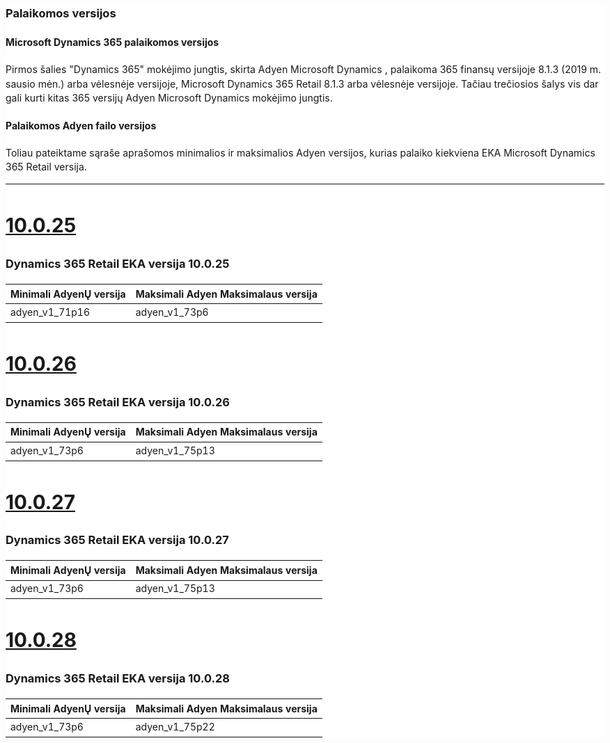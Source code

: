 ### <a name="supported-versions"></a>Palaikomos versijos

#### <a name="microsoft-dynamics-365-supported-versions"></a>Microsoft Dynamics 365 palaikomos versijos
Pirmos šalies "Dynamics 365" mokėjimo jungtis, skirta Adyen Microsoft Dynamics , palaikoma 365 finansų versijoje 8.1.3 (2019 m. sausio mėn.) arba vėlesnėje versijoje, Microsoft Dynamics 365 Retail 8.1.3 arba vėlesnėje versijoje. Tačiau trečiosios šalys vis dar gali kurti kitas 365 versijų Adyen Microsoft Dynamics mokėjimo jungtis.

#### <a name="supported-adyen-firmware-versions"></a>Palaikomos Adyen failo versijos

Toliau pateiktame sąraše aprašomos minimalios ir maksimalios Adyen versijos, kurias palaiko kiekviena EKA Microsoft Dynamics 365 Retail versija.

---

# <a name="10025"></a>[10.0.25](#tab/10-0-25)
### <a name="dynamics-365-retail-pos-version-10025"></a>Dynamics 365 Retail EKA versija 10.0.25
| Minimali AdyenŲ versija | Maksimali Adyen Maksimalaus versija |
| --- | --- |
| adyen_v1_71p16 | adyen_v1_73p6 |

# <a name="10026"></a>[10.0.26](#tab/10-0-26)
### <a name="dynamics-365-retail-pos-version-10026"></a>Dynamics 365 Retail EKA versija 10.0.26
| Minimali AdyenŲ versija | Maksimali Adyen Maksimalaus versija |
| --- | --- |
| adyen_v1_73p6 | adyen_v1_75p13 |

# <a name="10027"></a>[10.0.27](#tab/10-0-27)
### <a name="dynamics-365-retail-pos-version-10027"></a>Dynamics 365 Retail EKA versija 10.0.27
| Minimali AdyenŲ versija | Maksimali Adyen Maksimalaus versija |
| --- | --- |
| adyen_v1_73p6 | adyen_v1_75p13 |

# <a name="10028"></a>[10.0.28](#tab/10-0-28)
### <a name="dynamics-365-retail-pos-version-10028"></a>Dynamics 365 Retail EKA versija 10.0.28
| Minimali AdyenŲ versija | Maksimali Adyen Maksimalaus versija |
| --- | --- |
| adyen_v1_73p6 | adyen_v1_75p22 |
